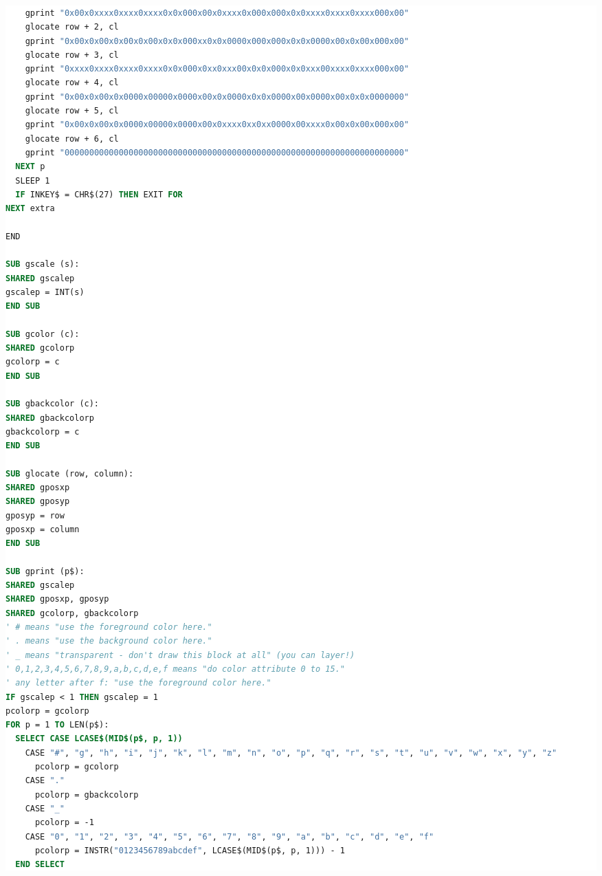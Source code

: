 ```vb
    gprint "0x00x0xxxx0xxxx0xxxx0x0x000x00x0xxxx0x000x000x0x0xxxx0xxxx0xxxx000x00"
    glocate row + 2, cl
    gprint "0x00x0x00x0x00x0x00x0x0x000xx0x0x0000x000x000x0x0x0000x00x0x00x000x00"
    glocate row + 3, cl
    gprint "0xxxx0xxxx0xxxx0xxxx0x0x000x0xx0xxx00x0x0x000x0x0xxx00xxxx0xxxx000x00"
    glocate row + 4, cl
    gprint "0x00x0x00x0x0000x00000x0000x00x0x0000x0x0x0000x00x0000x00x0x0x0000000"
    glocate row + 5, cl
    gprint "0x00x0x00x0x0000x00000x0000x00x0xxxx0xx0xx0000x00xxxx0x00x0x00x000x00"
    glocate row + 6, cl
    gprint "000000000000000000000000000000000000000000000000000000000000000000000"
  NEXT p
  SLEEP 1
  IF INKEY$ = CHR$(27) THEN EXIT FOR
NEXT extra

END

SUB gscale (s):
SHARED gscalep
gscalep = INT(s)
END SUB

SUB gcolor (c):
SHARED gcolorp
gcolorp = c
END SUB

SUB gbackcolor (c):
SHARED gbackcolorp
gbackcolorp = c
END SUB

SUB glocate (row, column):
SHARED gposxp
SHARED gposyp
gposyp = row
gposxp = column
END SUB

SUB gprint (p$):
SHARED gscalep
SHARED gposxp, gposyp
SHARED gcolorp, gbackcolorp
' # means "use the foreground color here."
' . means "use the background color here."
' _ means "transparent - don't draw this block at all" (you can layer!)
' 0,1,2,3,4,5,6,7,8,9,a,b,c,d,e,f means "do color attribute 0 to 15."
' any letter after f: "use the foreground color here."
IF gscalep < 1 THEN gscalep = 1
pcolorp = gcolorp
FOR p = 1 TO LEN(p$):
  SELECT CASE LCASE$(MID$(p$, p, 1))
    CASE "#", "g", "h", "i", "j", "k", "l", "m", "n", "o", "p", "q", "r", "s", "t", "u", "v", "w", "x", "y", "z"
      pcolorp = gcolorp
    CASE "."
      pcolorp = gbackcolorp
    CASE "_"
      pcolorp = -1
    CASE "0", "1", "2", "3", "4", "5", "6", "7", "8", "9", "a", "b", "c", "d", "e", "f"
      pcolorp = INSTR("0123456789abcdef", LCASE$(MID$(p$, p, 1))) - 1
  END SELECT
```